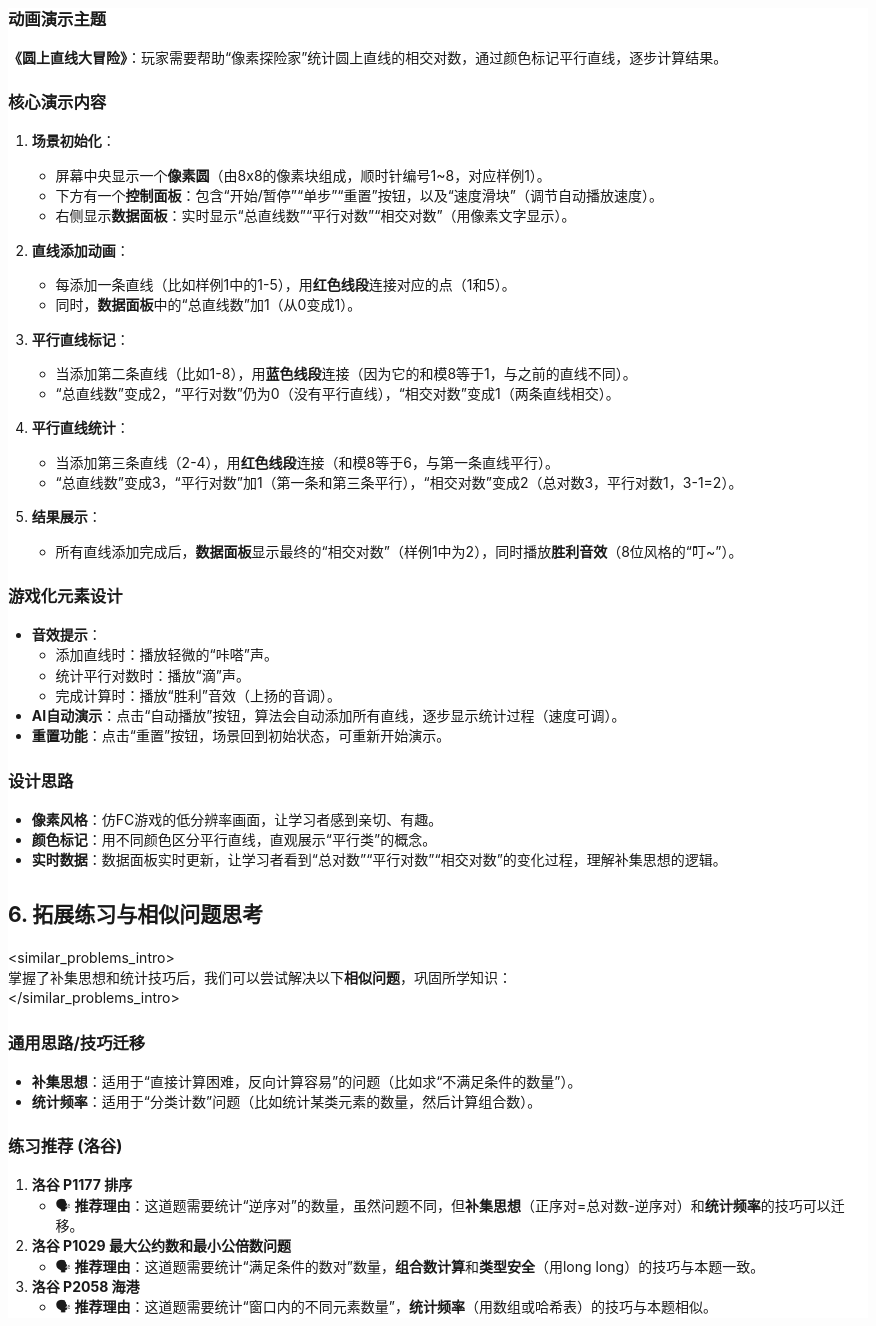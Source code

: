 ### 动画演示主题  
**《圆上直线大冒险》**：玩家需要帮助“像素探险家”统计圆上直线的相交对数，通过颜色标记平行直线，逐步计算结果。  

### 核心演示内容  
1. **场景初始化**：  
   - 屏幕中央显示一个**像素圆**（由8x8的像素块组成，顺时针编号1~8，对应样例1）。  
   - 下方有一个**控制面板**：包含“开始/暂停”“单步”“重置”按钮，以及“速度滑块”（调节自动播放速度）。  
   - 右侧显示**数据面板**：实时显示“总直线数”“平行对数”“相交对数”（用像素文字显示）。  

2. **直线添加动画**：  
   - 每添加一条直线（比如样例1中的1-5），用**红色线段**连接对应的点（1和5）。  
   - 同时，**数据面板**中的“总直线数”加1（从0变成1）。  

3. **平行直线标记**：  
   - 当添加第二条直线（比如1-8），用**蓝色线段**连接（因为它的和模8等于1，与之前的直线不同）。  
   - “总直线数”变成2，“平行对数”仍为0（没有平行直线），“相交对数”变成1（两条直线相交）。  

4. **平行直线统计**：  
   - 当添加第三条直线（2-4），用**红色线段**连接（和模8等于6，与第一条直线平行）。  
   - “总直线数”变成3，“平行对数”加1（第一条和第三条平行），“相交对数”变成2（总对数3，平行对数1，3-1=2）。  

5. **结果展示**：  
   - 所有直线添加完成后，**数据面板**显示最终的“相交对数”（样例1中为2），同时播放**胜利音效**（8位风格的“叮~”）。  

### 游戏化元素设计  
- **音效提示**：  
  - 添加直线时：播放轻微的“咔嗒”声。  
  - 统计平行对数时：播放“滴”声。  
  - 完成计算时：播放“胜利”音效（上扬的音调）。  
- **AI自动演示**：点击“自动播放”按钮，算法会自动添加所有直线，逐步显示统计过程（速度可调）。  
- **重置功能**：点击“重置”按钮，场景回到初始状态，可重新开始演示。  

### 设计思路  
- **像素风格**：仿FC游戏的低分辨率画面，让学习者感到亲切、有趣。  
- **颜色标记**：用不同颜色区分平行直线，直观展示“平行类”的概念。  
- **实时数据**：数据面板实时更新，让学习者看到“总对数”“平行对数”“相交对数”的变化过程，理解补集思想的逻辑。  


## 6. 拓展练习与相似问题思考

\<similar\_problems\_intro\>  
掌握了补集思想和统计技巧后，我们可以尝试解决以下**相似问题**，巩固所学知识：  
\</similar\_problems\_intro\>

### 通用思路/技巧迁移  
- **补集思想**：适用于“直接计算困难，反向计算容易”的问题（比如求“不满足条件的数量”）。  
- **统计频率**：适用于“分类计数”问题（比如统计某类元素的数量，然后计算组合数）。  

### 练习推荐 (洛谷)  
1. **洛谷 P1177 排序**  
   - 🗣️ **推荐理由**：这道题需要统计“逆序对”的数量，虽然问题不同，但**补集思想**（正序对=总对数-逆序对）和**统计频率**的技巧可以迁移。  
2. **洛谷 P1029 最大公约数和最小公倍数问题**  
   - 🗣️ **推荐理由**：这道题需要统计“满足条件的数对”数量，**组合数计算**和**类型安全**（用long long）的技巧与本题一致。  
3. **洛谷 P2058 海港**  
   - 🗣️ **推荐理由**：这道题需要统计“窗口内的不同元素数量”，**统计频率**（用数组或哈希表）的技巧与本题相似。  
